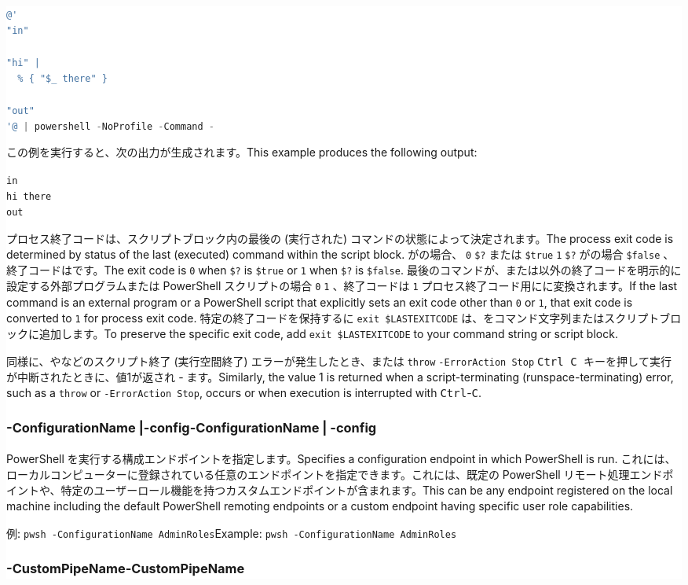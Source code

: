 ```powershell
@'
"in"

"hi" |
  % { "$_ there" }

"out"
'@ | powershell -NoProfile -Command -
```

<span data-ttu-id="5a550-151">この例を実行すると、次の出力が生成されます。</span><span class="sxs-lookup"><span data-stu-id="5a550-151">This example produces the following output:</span></span>

```Output
in
hi there
out
```

<span data-ttu-id="5a550-152">プロセス終了コードは、スクリプトブロック内の最後の (実行された) コマンドの状態によって決定されます。</span><span class="sxs-lookup"><span data-stu-id="5a550-152">The process exit code is determined by status of the last (executed) command within the script block.</span></span> <span data-ttu-id="5a550-153">がの場合、 `0` `$?` または `$true` `1` `$?` がの場合 `$false` 、終了コードはです。</span><span class="sxs-lookup"><span data-stu-id="5a550-153">The exit code is `0` when `$?` is `$true` or `1` when `$?` is `$false`.</span></span> <span data-ttu-id="5a550-154">最後のコマンドが、または以外の終了コードを明示的に設定する外部プログラムまたは PowerShell スクリプトの場合 `0` `1` 、終了コードは `1` プロセス終了コード用にに変換されます。</span><span class="sxs-lookup"><span data-stu-id="5a550-154">If the last command is an external program or a PowerShell script that explicitly sets an exit code other than `0` or `1`, that exit code is converted to `1` for process exit code.</span></span> <span data-ttu-id="5a550-155">特定の終了コードを保持するに `exit $LASTEXITCODE` は、をコマンド文字列またはスクリプトブロックに追加します。</span><span class="sxs-lookup"><span data-stu-id="5a550-155">To preserve the specific exit code, add `exit $LASTEXITCODE` to your command string or script block.</span></span>

<span data-ttu-id="5a550-156">同様に、やなどのスクリプト終了 (実行空間終了) エラーが発生したとき、または `throw` `-ErrorAction Stop` <kbd>Ctrl C キーを押し</kbd>て実行が中断されたときに、値1が返され - <kbd></kbd>ます。</span><span class="sxs-lookup"><span data-stu-id="5a550-156">Similarly, the value 1 is returned when a script-terminating (runspace-terminating) error, such as a `throw` or `-ErrorAction Stop`, occurs or when execution is interrupted with <kbd>Ctrl</kbd>-<kbd>C</kbd>.</span></span>

### <a name="-configurationname---config"></a><span data-ttu-id="5a550-157">-ConfigurationName |-config</span><span class="sxs-lookup"><span data-stu-id="5a550-157">-ConfigurationName | -config</span></span>

<span data-ttu-id="5a550-158">PowerShell を実行する構成エンドポイントを指定します。</span><span class="sxs-lookup"><span data-stu-id="5a550-158">Specifies a configuration endpoint in which PowerShell is run.</span></span> <span data-ttu-id="5a550-159">これには、ローカルコンピューターに登録されている任意のエンドポイントを指定できます。これには、既定の PowerShell リモート処理エンドポイントや、特定のユーザーロール機能を持つカスタムエンドポイントが含まれます。</span><span class="sxs-lookup"><span data-stu-id="5a550-159">This can be any endpoint registered on the local machine including the default PowerShell remoting endpoints or a custom endpoint having specific user role capabilities.</span></span>

<span data-ttu-id="5a550-160">例: `pwsh -ConfigurationName AdminRoles`</span><span class="sxs-lookup"><span data-stu-id="5a550-160">Example: `pwsh -ConfigurationName AdminRoles`</span></span>

### <a name="-custompipename"></a><span data-ttu-id="5a550-161">-CustomPipeName</span><span class="sxs-lookup"><span data-stu-id="5a550-161">-CustomPipeName</span></span>
